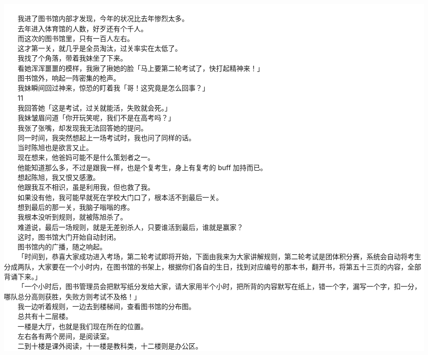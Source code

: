 <br>   
&emsp;&emsp;我进了图书馆内部才发现，今年的状况比去年惨烈太多。  
<br>   
&emsp;&emsp;去年进入体育馆的人数，好歹还有个千人。  
<br>   
&emsp;&emsp;而这次的图书馆里，只有一百人左右。  
<br>   
&emsp;&emsp;这才第一关，就几乎是全员淘汰，过关率实在太低了。  
<br>   
&emsp;&emsp;我找了个角落，带着我妹坐了下来。  
<br>   
&emsp;&emsp;看她浑浑噩噩的模样，我揪了揪她的脸「马上要第二轮考试了，快打起精神来！」  
<br>   
&emsp;&emsp;图书馆外，响起一阵密集的枪声。  
<br>   
&emsp;&emsp;我妹瞬间回过神来，惊恐的盯着我「哥！这究竟是怎么回事？」  
<br>   
&emsp;&emsp;11  
<br>   
&emsp;&emsp;我回答她「这是考试，过关就能活，失败就会死。」  
<br>   
&emsp;&emsp;我妹皱眉问道「你开玩笑呢，我们不是在高考吗？」  
<br>   
&emsp;&emsp;我张了张嘴，却发现我无法回答她的提问。  
<br>   
&emsp;&emsp;同一时间，我突然想起上一场考试时，我也问了同样的话。  
<br>   
&emsp;&emsp;当时陈旭也是欲言又止。  
<br>   
&emsp;&emsp;现在想来，他爸妈可能不是什么策划者之一。  
<br>   
&emsp;&emsp;他能知道那么多，不过是跟我一样，也是个复考生，身上有复考的 buff 加持而已。  
<br>   
&emsp;&emsp;想起陈旭，我又恨又感激。  
<br>   
&emsp;&emsp;他跟我互不相识，虽是利用我，但也救了我。  
<br>   
&emsp;&emsp;如果没有他，我可能早就死在学校大门口了，根本活不到最后一关。  
<br>   
&emsp;&emsp;想到最后的那一关，我脑子嗡嗡的疼。  
<br>   
&emsp;&emsp;我根本没听到规则，就被陈旭杀了。  
<br>   
&emsp;&emsp;难道说，最后一场规则，就是无差别杀人，只要谁活到最后，谁就是赢家？  
<br>   
&emsp;&emsp;这时，图书馆大门开始自动封闭。  
<br>   
&emsp;&emsp;图书馆内的广播，随之响起。  
<br>   
&emsp;&emsp;「时间到，恭喜大家成功进入考场，第二轮考试即将开始，下面由我来为大家讲解规则，第二轮考试是团体积分赛，系统会自动将考生分成两队，大家要在一个小时内，在图书馆的书架上，根据你们各自的生日，找到对应编号的那本书，翻开书，将第五十三页的内容，全部背诵下来。」  
<br>   
&emsp;&emsp;「一个小时后，图书管理员会把默写纸分发给大家，请大家用半个小时，把所背的内容默写在纸上，错一个字，漏写一个字，扣一分，哪队总分高则获胜，失败方则考试不及格！」  
<br>   
&emsp;&emsp;我一边听着规则，一边去到楼梯间，查看图书馆的分布图。  
<br>   
&emsp;&emsp;总共有十二层楼。  
<br>   
&emsp;&emsp;一楼是大厅，也就是我们现在所在的位置。  
<br>   
&emsp;&emsp;左右各有两个房间，是阅读室。  
<br>   
&emsp;&emsp;二到十楼是课外阅读，十一楼是教科类，十二楼则是办公区。  
<br>   